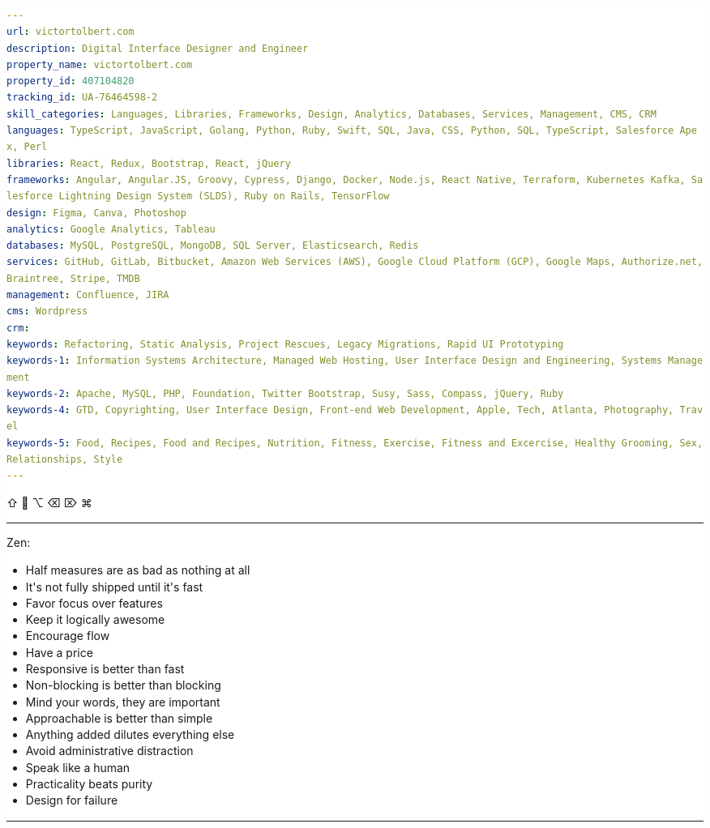 ```yaml
---
url: victortolbert.com
description: Digital Interface Designer and Engineer
property_name: victortolbert.com
property_id: 407104820
tracking_id: UA-76464598-2
skill_categories: Languages, Libraries, Frameworks, Design, Analytics, Databases, Services, Management, CMS, CRM
languages: TypeScript, JavaScript, Golang, Python, Ruby, Swift, SQL, Java, CSS, Python, SQL, TypeScript, Salesforce Apex, Perl
libraries: React, Redux, Bootstrap, React, jQuery
frameworks: Angular, Angular.JS, Groovy, Cypress, Django, Docker, Node.js, React Native, Terraform, Kubernetes Kafka, Salesforce Lightning Design System (SLDS), Ruby on Rails, TensorFlow
design: Figma, Canva, Photoshop
analytics: Google Analytics, Tableau
databases: MySQL, PostgreSQL, MongoDB, SQL Server, Elasticsearch, Redis
services: GitHub, GitLab, Bitbucket, Amazon Web Services (AWS), Google Cloud Platform (GCP), Google Maps, Authorize.net, Braintree, Stripe, TMDB
management: Confluence, JIRA
cms: Wordpress
crm:
keywords: Refactoring, Static Analysis, Project Rescues, Legacy Migrations, Rapid UI Prototyping
keywords-1: Information Systems Architecture, Managed Web Hosting, User Interface Design and Engineering, Systems Management
keywords-2: Apache, MySQL, PHP, Foundation, Twitter Bootstrap, Susy, Sass, Compass, jQuery, Ruby
keywords-4: GTD, Copyrighting, User Interface Design, Front-end Web Development, Apple, Tech, Atlanta, Photography, Travel
keywords-5: Food, Recipes, Food and Recipes, Nutrition, Fitness, Exercise, Fitness and Excercise, Healthy Grooming, Sex, Relationships, Style
---
```


⇧  ⌥ ⌫ ⌦ ⌘

---

Zen:

- Half measures are as bad as nothing at all
- It's not fully shipped until it's fast
- Favor focus over features
- Keep it logically awesome
- Encourage flow
- Have a price
- Responsive is better than fast
- Non-blocking is better than blocking
- Mind your words, they are important
- Approachable is better than simple
- Anything added dilutes everything else
- Avoid administrative distraction
- Speak like a human
- Practicality beats purity
- Design for failure

---